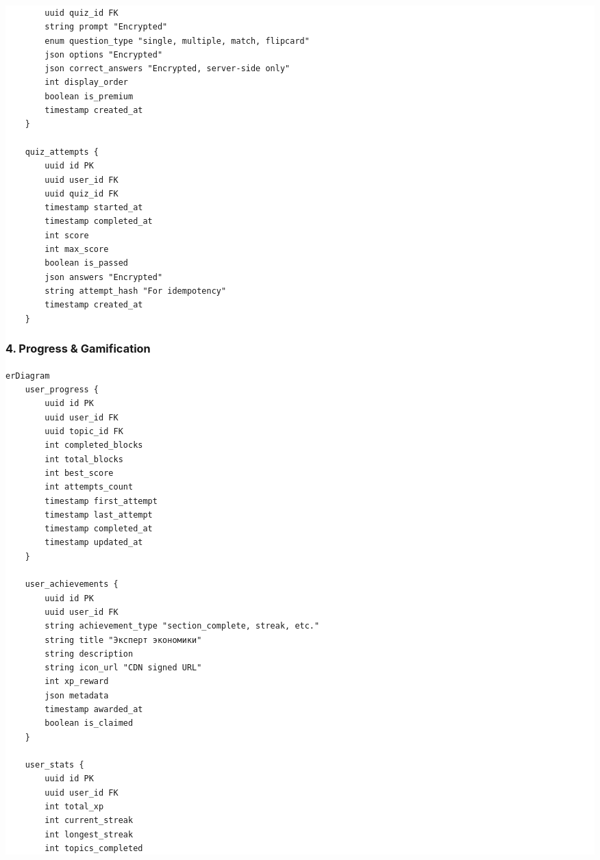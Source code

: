 ```mermaid
        uuid quiz_id FK
        string prompt "Encrypted"
        enum question_type "single, multiple, match, flipcard"
        json options "Encrypted"
        json correct_answers "Encrypted, server-side only"
        int display_order
        boolean is_premium
        timestamp created_at
    }

    quiz_attempts {
        uuid id PK
        uuid user_id FK
        uuid quiz_id FK
        timestamp started_at
        timestamp completed_at
        int score
        int max_score
        boolean is_passed
        json answers "Encrypted"
        string attempt_hash "For idempotency"
        timestamp created_at
    }
```

### 4. Progress & Gamification

```mermaid
erDiagram
    user_progress {
        uuid id PK
        uuid user_id FK
        uuid topic_id FK
        int completed_blocks
        int total_blocks
        int best_score
        int attempts_count
        timestamp first_attempt
        timestamp last_attempt
        timestamp completed_at
        timestamp updated_at
    }

    user_achievements {
        uuid id PK
        uuid user_id FK
        string achievement_type "section_complete, streak, etc."
        string title "Эксперт экономики"
        string description
        string icon_url "CDN signed URL"
        int xp_reward
        json metadata
        timestamp awarded_at
        boolean is_claimed
    }

    user_stats {
        uuid id PK
        uuid user_id FK
        int total_xp
        int current_streak
        int longest_streak
        int topics_completed
```